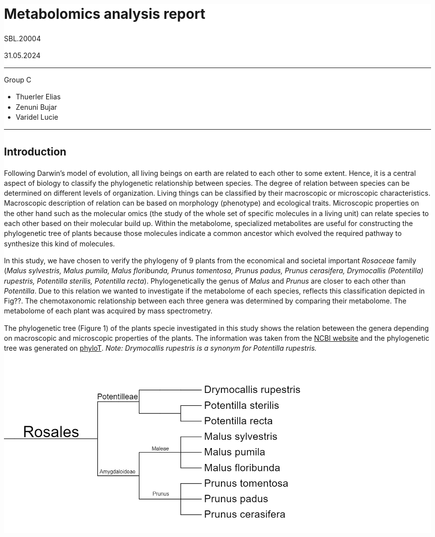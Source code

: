 # Metabolomics analysis report
SBL.20004 

31.05.2024

----
Group C
- Thuerler Elias
- Zenuni Bujar
- Varidel Lucie 
----


## Introduction

Following Darwin’s model of evolution, all living beings on earth are related to each other to some extent. Hence, it is a central aspect of biology to classify the phylogenetic relationship between species. The degree of relation between species can be determined on different levels of organization. Living things can be classified by their macroscopic or microscopic characteristics. Macroscopic description of relation can be based on morphology (phenotype) and ecological traits. Microscopic properties on the other hand such as the molecular omics (the study of the whole set of specific molecules in a living unit) can relate species to each other based on their molecular build up. Within the metabolome, specialized metabolites are useful for constructing the phylogenetic tree of plants because those molecules indicate a common ancestor which evolved the required pathway to synthesize this kind of molecules.    

In this study, we have chosen to verify the phylogeny of 9 plants from the economical and societal important *Rosaceae* family (*Malus sylvestris, Malus pumila, Malus floribunda, Prunus tomentosa, Prunus padus, Prunus cerasifera, Drymocallis (Potentilla) rupestris, Potentilla sterilis, Potentilla recta*). Phylogenetically the genus of *Malus* and *Prunus* are closer to each other than *Potentilla*. Due to this relation we wanted to investigate if the metabolome of each species, reflects this classification depicted in Fig??. The chemotaxonomic relationship between each three genera was determined by comparing their metabolome. The metabolome of each plant was acquired by mass spectrometry.

The phylogenetic tree (Figure 1) of the plants specie investigated in this study shows the relation beteween the genera depending on macroscopic and microscopic properties of the plants. The information was taken from the [NCBI website](https://www.ncbi.nlm.nih.gov/Taxonomy/Browser/wwwtax.cgi) and the phylogenetic tree was generated on [phyloT](https://phylot.biobyte.de/). *Note: Drymocallis rupestris is a synonym for Potentilla rupestris.* 

![image](https://github.com/commons-teaching/SBL.20004.2024/blob/main/docs/mapp_project_00050/mapp_batch_00111/report/figures_report/image.png)
